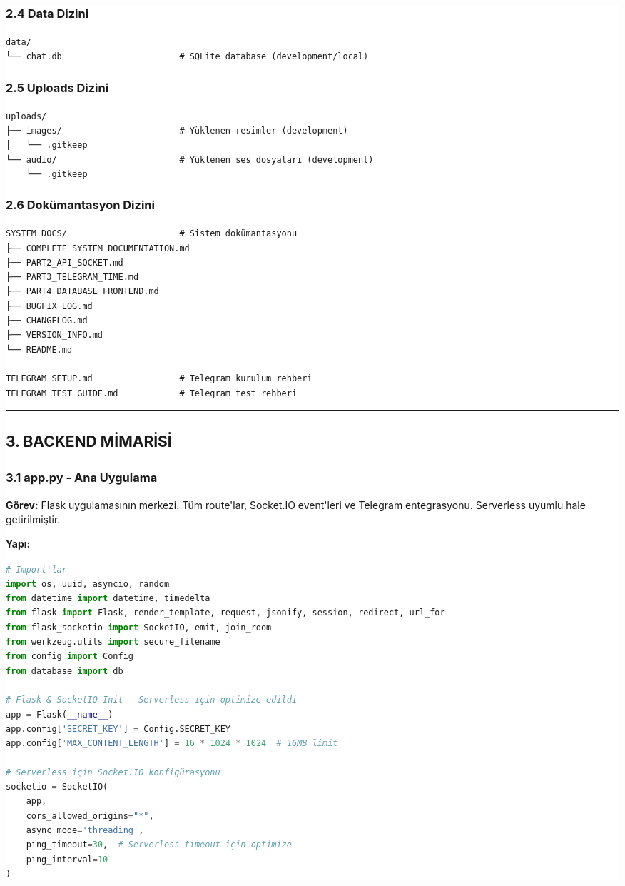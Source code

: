 ### 2.4 Data Dizini
```
data/
└── chat.db                       # SQLite database (development/local)
```

### 2.5 Uploads Dizini
```
uploads/
├── images/                       # Yüklenen resimler (development)
│   └── .gitkeep
└── audio/                        # Yüklenen ses dosyaları (development)
    └── .gitkeep
```

### 2.6 Dokümantasyon Dizini
```
SYSTEM_DOCS/                      # Sistem dokümantasyonu
├── COMPLETE_SYSTEM_DOCUMENTATION.md
├── PART2_API_SOCKET.md
├── PART3_TELEGRAM_TIME.md
├── PART4_DATABASE_FRONTEND.md
├── BUGFIX_LOG.md
├── CHANGELOG.md
├── VERSION_INFO.md
└── README.md

TELEGRAM_SETUP.md                 # Telegram kurulum rehberi
TELEGRAM_TEST_GUIDE.md            # Telegram test rehberi
```

---

## 3. BACKEND MİMARİSİ

### 3.1 app.py - Ana Uygulama

**Görev:** Flask uygulamasının merkezi. Tüm route'lar, Socket.IO event'leri ve Telegram entegrasyonu. Serverless uyumlu hale getirilmiştir.

**Yapı:**
```python
# Import'lar
import os, uuid, asyncio, random
from datetime import datetime, timedelta
from flask import Flask, render_template, request, jsonify, session, redirect, url_for
from flask_socketio import SocketIO, emit, join_room
from werkzeug.utils import secure_filename
from config import Config
from database import db

# Flask & SocketIO Init - Serverless için optimize edildi
app = Flask(__name__)
app.config['SECRET_KEY'] = Config.SECRET_KEY
app.config['MAX_CONTENT_LENGTH'] = 16 * 1024 * 1024  # 16MB limit

# Serverless için Socket.IO konfigürasyonu
socketio = SocketIO(
    app,
    cors_allowed_origins="*",
    async_mode='threading',
    ping_timeout=30,  # Serverless timeout için optimize
    ping_interval=10
)
```